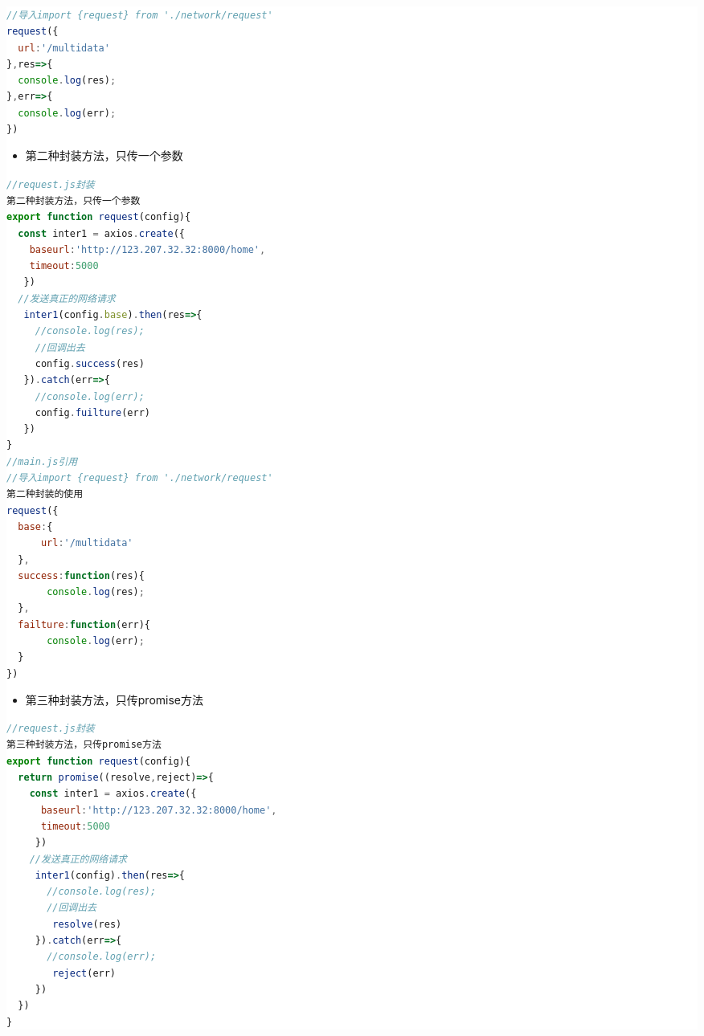 ```javascript
//导入import {request} from './network/request'
request({
  url:'/multidata'
},res=>{
  console.log(res);
},err=>{
  console.log(err);
})
```
- 第二种封装方法，只传一个参数
```javascript
//request.js封装
第二种封装方法，只传一个参数
export function request(config){
  const inter1 = axios.create({
    baseurl:'http://123.207.32.32:8000/home',
    timeout:5000
   })
  //发送真正的网络请求
   inter1(config.base).then(res=>{
     //console.log(res);
     //回调出去
     config.success(res)
   }).catch(err=>{
     //console.log(err);
     config.fuilture(err)
   })
}
//main.js引用
//导入import {request} from './network/request'
第二种封装的使用
request({
  base:{
      url:'/multidata'
  },
  success:function(res){
       console.log(res); 
  },
  failture:function(err){
       console.log(err);
  }
})
```
- 第三种封装方法，只传promise方法
```javascript
//request.js封装
第三种封装方法，只传promise方法
export function request(config){
  return promise((resolve,reject)=>{
    const inter1 = axios.create({
      baseurl:'http://123.207.32.32:8000/home',
      timeout:5000
     })
    //发送真正的网络请求
     inter1(config).then(res=>{
       //console.log(res);
       //回调出去
        resolve(res)
     }).catch(err=>{
       //console.log(err);
        reject(err)
     })
  })
}
```